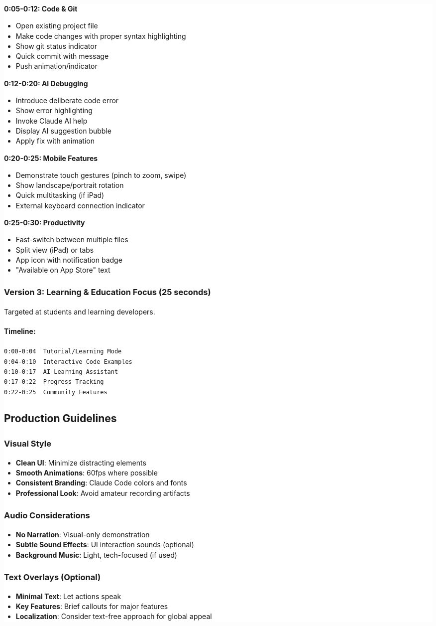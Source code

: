 **0:05-0:12: Code & Git**
- Open existing project file
- Make code changes with proper syntax highlighting
- Show git status indicator
- Quick commit with message
- Push animation/indicator

**0:12-0:20: AI Debugging**
- Introduce deliberate code error
- Show error highlighting
- Invoke Claude AI help
- Display AI suggestion bubble
- Apply fix with animation

**0:20-0:25: Mobile Features**
- Demonstrate touch gestures (pinch to zoom, swipe)
- Show landscape/portrait rotation
- Quick multitasking (if iPad)
- External keyboard connection indicator

**0:25-0:30: Productivity**
- Fast-switch between multiple files
- Split view (iPad) or tabs
- App icon with notification badge
- "Available on App Store" text

### Version 3: Learning & Education Focus (25 seconds)
Targeted at students and learning developers.

#### Timeline:
```
0:00-0:04  Tutorial/Learning Mode
0:04-0:10  Interactive Code Examples
0:10-0:17  AI Learning Assistant
0:17-0:22  Progress Tracking
0:22-0:25  Community Features
```

## Production Guidelines

### Visual Style
- **Clean UI**: Minimize distracting elements
- **Smooth Animations**: 60fps where possible
- **Consistent Branding**: Claude Code colors and fonts
- **Professional Look**: Avoid amateur recording artifacts

### Audio Considerations
- **No Narration**: Visual-only demonstration
- **Subtle Sound Effects**: UI interaction sounds (optional)
- **Background Music**: Light, tech-focused (if used)

### Text Overlays (Optional)
- **Minimal Text**: Let actions speak
- **Key Features**: Brief callouts for major features
- **Localization**: Consider text-free approach for global appeal
